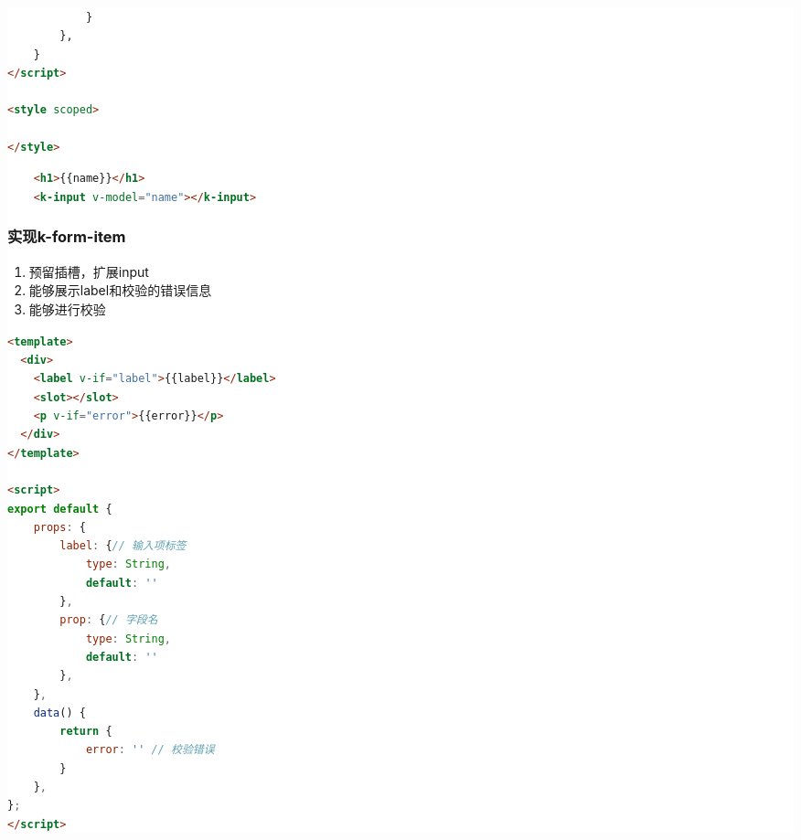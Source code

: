 ```html
            }
        },
    }
</script>

<style scoped>

</style>
```

```html
    <h1>{{name}}</h1>
    <k-input v-model="name"></k-input>
```



### 实现k-form-item

1. 预留插槽，扩展input
2. 能够展示label和校验的错误信息
3. 能够进行校验

```html
<template>
  <div>
    <label v-if="label">{{label}}</label>
    <slot></slot>
    <p v-if="error">{{error}}</p>
  </div>
</template>

<script>
export default {
    props: {
        label: {// 输入项标签
            type: String,
            default: ''
        },
        prop: {// 字段名
            type: String,
            default: ''
        },
    },
    data() {
        return {
            error: '' // 校验错误
        }
    },
};
</script>
```

